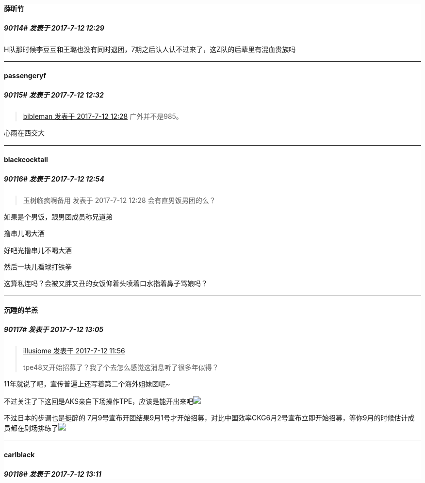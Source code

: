 ####  薛昕竹  
##### 90114#       发表于 2017-7-12 12:29


H队那时候李豆豆和王璐也没有同时退团，7期之后认人认不过来了，这Z队的后辈里有混血贵族吗


-----

####  passengeryf  
##### 90115#       发表于 2017-7-12 12:32


<blockquote><a href="httphttps://bbs.saraba1st.com/2b/forum.php?mod=redirect&amp;goto=findpost&amp;pid=36555017&amp;ptid=1105387" target="_blank">bibleman 发表于 2017-7-12 12:28</a>
广外并不是985。</blockquote>
心雨在西交大


-----

####  blackcocktail  
##### 90116#       发表于 2017-7-12 12:54


<blockquote>玉树临疯啊备用 发表于 2017-7-12 12:28
会有直男饭男团的么？</blockquote>
如果是个男饭，跟男团成员称兄道弟

撸串儿喝大酒

好吧光撸串儿不喝大酒

然后一块儿看球打铁拳


这算私连吗？会被又胖又丑的女饭仰着头喷着口水指着鼻子骂娘吗？


-----

####  沉睡的羊羔  
##### 90117#       发表于 2017-7-12 13:05


<blockquote><a href="httphttps://bbs.saraba1st.com/2b/forum.php?mod=redirect&amp;goto=findpost&amp;pid=36554700&amp;ptid=1105387" target="_blank">illusiome 发表于 2017-7-12 11:56</a>

tpe48又开始招募了？我了个去怎么感觉这消息听了很多年似得？</blockquote>
11年就说了吧，宣传普遍上还写着第二个海外姐妹团呢~

不过关注了下这回是AKS亲自下场操作TPE，应该是能开出来吧<img src="https://static.saraba1st.com/image/smiley/face2017/034.png" referrerpolicy="no-referrer">

不过日本的步调也是挺醉的 7月9号宣布开团结果9月1号才开始招募，对比中国效率CKG6月2号宣布立即开始招募，等你9月的时候估计成员都在剧场排练了<img src="https://static.saraba1st.com/image/smiley/face2017/034.png" referrerpolicy="no-referrer">


-----

####  carlblack  
##### 90118#       发表于 2017-7-12 13:11
